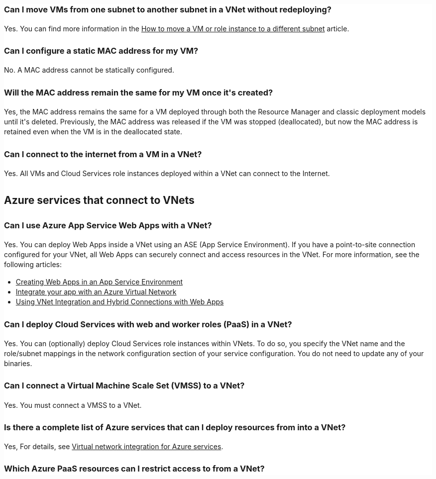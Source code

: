 ### Can I move VMs from one subnet to another subnet in a VNet without redeploying?
Yes. You can find more information in the [How to move a VM or role instance to a different subnet](virtual-networks-move-vm-role-to-subnet.md) article.

### Can I configure a static MAC address for my VM?
No. A MAC address cannot be statically configured.

### Will the MAC address remain the same for my VM once it's created?
Yes, the MAC address remains the same for a VM deployed through both the Resource Manager and classic deployment models until it's deleted. Previously, the MAC address was released if the VM was stopped (deallocated), but now the MAC address is retained even when the VM is in the deallocated state.

### Can I connect to the internet from a VM in a VNet?
Yes. All VMs and Cloud Services role instances deployed within a VNet can connect to the Internet.

## Azure services that connect to VNets

### Can I use Azure App Service Web Apps with a VNet?
Yes. You can deploy Web Apps inside a VNet using an ASE (App Service Environment). If you have a point-to-site connection configured for your VNet, all Web Apps can securely connect and access resources in the VNet. For more information, see the following articles:

* [Creating Web Apps in an App Service Environment](../app-service/environment/app-service-web-how-to-create-a-web-app-in-an-ase.md?toc=%2fazure%2fvirtual-network%2ftoc.json)
* [Integrate your app with an Azure Virtual Network](../app-service/web-sites-integrate-with-vnet.md?toc=%2fazure%2fvirtual-network%2ftoc.json)
* [Using VNet Integration and Hybrid Connections with Web Apps](../app-service/web-sites-integrate-with-vnet.md?toc=%2fazure%2fvirtual-network%2ftoc.json#hybrid-connections-and-app-service-environments)

### Can I deploy Cloud Services with web and worker roles (PaaS) in a VNet?
Yes. You can (optionally) deploy Cloud Services role instances within VNets. To do so, you specify the VNet name and the role/subnet mappings in the network configuration section of your service configuration. You do not need to update any of your binaries.

### Can I connect a Virtual Machine Scale Set (VMSS) to a VNet?
Yes. You must connect a VMSS to a VNet.

### Is there a complete list of Azure services that can I deploy resources from into a VNet?
Yes, For details, see [Virtual network integration for Azure services](virtual-network-for-azure-services.md).

### Which Azure PaaS resources can I restrict access to from a VNet?
